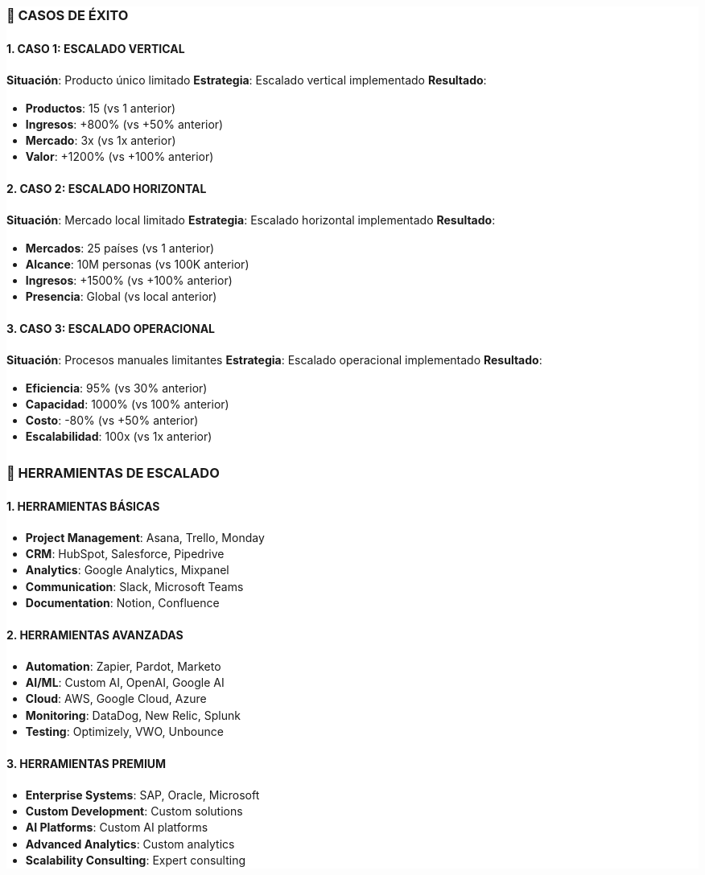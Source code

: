 ### 🎯 CASOS DE ÉXITO

#### 1. CASO 1: ESCALADO VERTICAL
**Situación**: Producto único limitado
**Estrategia**: Escalado vertical implementado
**Resultado**: 
- **Productos**: 15 (vs 1 anterior)
- **Ingresos**: +800% (vs +50% anterior)
- **Mercado**: 3x (vs 1x anterior)
- **Valor**: +1200% (vs +100% anterior)

#### 2. CASO 2: ESCALADO HORIZONTAL
**Situación**: Mercado local limitado
**Estrategia**: Escalado horizontal implementado
**Resultado**:
- **Mercados**: 25 países (vs 1 anterior)
- **Alcance**: 10M personas (vs 100K anterior)
- **Ingresos**: +1500% (vs +100% anterior)
- **Presencia**: Global (vs local anterior)

#### 3. CASO 3: ESCALADO OPERACIONAL
**Situación**: Procesos manuales limitantes
**Estrategia**: Escalado operacional implementado
**Resultado**:
- **Eficiencia**: 95% (vs 30% anterior)
- **Capacidad**: 1000% (vs 100% anterior)
- **Costo**: -80% (vs +50% anterior)
- **Escalabilidad**: 100x (vs 1x anterior)

### 🔧 HERRAMIENTAS DE ESCALADO

#### 1. HERRAMIENTAS BÁSICAS
- **Project Management**: Asana, Trello, Monday
- **CRM**: HubSpot, Salesforce, Pipedrive
- **Analytics**: Google Analytics, Mixpanel
- **Communication**: Slack, Microsoft Teams
- **Documentation**: Notion, Confluence

#### 2. HERRAMIENTAS AVANZADAS
- **Automation**: Zapier, Pardot, Marketo
- **AI/ML**: Custom AI, OpenAI, Google AI
- **Cloud**: AWS, Google Cloud, Azure
- **Monitoring**: DataDog, New Relic, Splunk
- **Testing**: Optimizely, VWO, Unbounce

#### 3. HERRAMIENTAS PREMIUM
- **Enterprise Systems**: SAP, Oracle, Microsoft
- **Custom Development**: Custom solutions
- **AI Platforms**: Custom AI platforms
- **Advanced Analytics**: Custom analytics
- **Scalability Consulting**: Expert consulting
